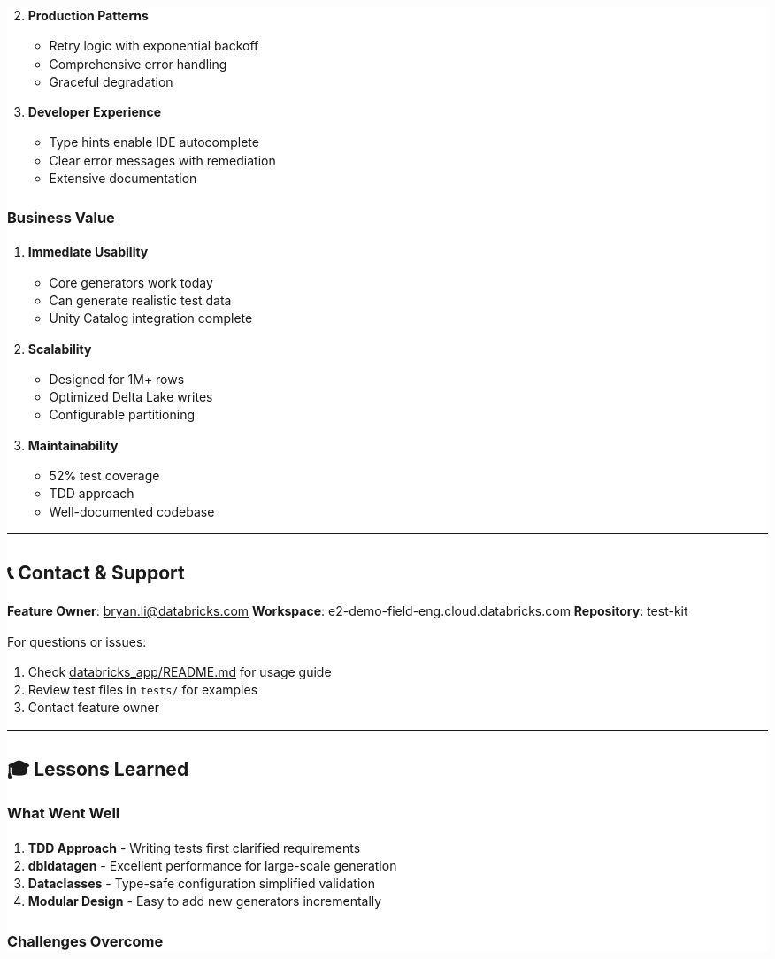 2. **Production Patterns**
   - Retry logic with exponential backoff
   - Comprehensive error handling
   - Graceful degradation

3. **Developer Experience**
   - Type hints enable IDE autocomplete
   - Clear error messages with remediation
   - Extensive documentation

### Business Value

1. **Immediate Usability**
   - Core generators work today
   - Can generate realistic test data
   - Unity Catalog integration complete

2. **Scalability**
   - Designed for 1M+ rows
   - Optimized Delta Lake writes
   - Configurable partitioning

3. **Maintainability**
   - 52% test coverage
   - TDD approach
   - Well-documented codebase

---

## 📞 Contact & Support

**Feature Owner**: bryan.li@databricks.com
**Workspace**: e2-demo-field-eng.cloud.databricks.com
**Repository**: test-kit

For questions or issues:
1. Check [databricks_app/README.md](databricks_app/README.md) for usage guide
2. Review test files in `tests/` for examples
3. Contact feature owner

---

## 🎓 Lessons Learned

### What Went Well

1. **TDD Approach** - Writing tests first clarified requirements
2. **dbldatagen** - Excellent performance for large-scale generation
3. **Dataclasses** - Type-safe configuration simplified validation
4. **Modular Design** - Easy to add new generators incrementally

### Challenges Overcome

